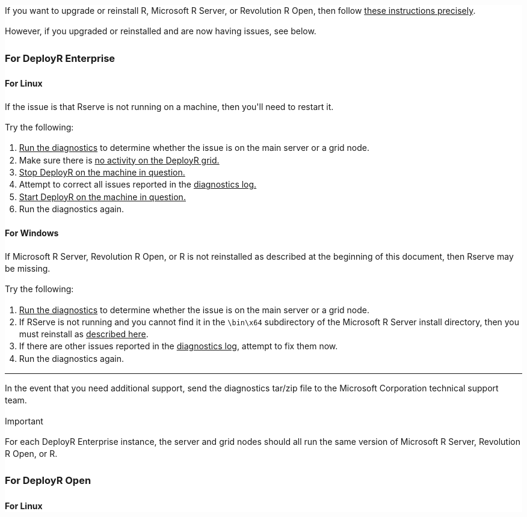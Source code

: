 If you want to upgrade or reinstall R, Microsoft R Server, or Revolution R Open, then follow [these instructions precisely](https://deployr.revolutionanalytics.com/documents/admin/reinstallr/#reinstallr-intro).

However, if you upgraded or reinstalled and are now having issues, see below.

### For DeployR Enterprise

#### For Linux

If the issue is that Rserve is not running on a machine, then you'll need to restart it.

Try the following:

1.  [Run the diagnostics](https://deployr.revolutionanalytics.com/documents/admin/troubleshoot/#health) to determine whether the issue is on the main server or a grid node.
2.  Make sure there is [no activity on the DeployR grid.](https://deployr.revolutionanalytics.com/documents/help/admin-console/#Topics/node-slot-activity.htm)
3.  [Stop DeployR on the machine in question.](https://deployr.revolutionanalytics.com/documents/admin/common/#server)
4.  Attempt to correct all issues reported in the [diagnostics log.](https://deployr.revolutionanalytics.com/documents/admin/troubleshoot/#logfiles)
5.  [Start DeployR on the machine in question.](https://deployr.revolutionanalytics.com/documents/admin/common/#server)
6.  Run the diagnostics again.

#### For Windows

If Microsoft R Server, Revolution R Open, or R is not reinstalled as described at the beginning of this document, then Rserve may be missing.

Try the following:

1.  [Run the diagnostics](https://deployr.revolutionanalytics.com/documents/admin/troubleshoot/#health) to determine whether the issue is on the main server or a grid node.
2.  If RServe is not running and you cannot find it in the `\bin\x64` subdirectory of the Microsoft R Server install directory, then you must reinstall as [described here](https://deployr.revolutionanalytics.com/documents/admin/reinstallr/#reinstallr-pro).
3.  If there are other issues reported in the [diagnostics log](https://deployr.revolutionanalytics.com/documents/admin/troubleshoot/#logfiles), attempt to fix them now.
4.  Run the diagnostics again.

----------------

In the event that you need additional support, send the diagnostics tar/zip file to the Microsoft Corporation technical support team.

>[!IMPORTANT]
>For each DeployR Enterprise instance, the server and grid nodes should all run the same version of Microsoft R Server, Revolution R Open, or R.

### For DeployR Open

#### For Linux
